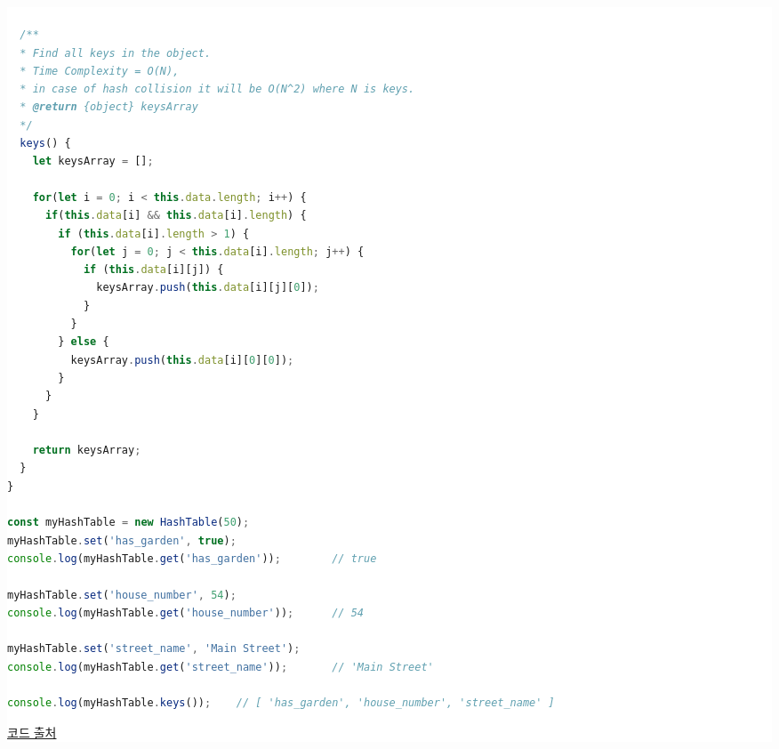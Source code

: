 ```javascript

  /**
  * Find all keys in the object.
  * Time Complexity = O(N), 
  * in case of hash collision it will be O(N^2) where N is keys.
  * @return {object} keysArray
  */
  keys() {
    let keysArray = [];
    
    for(let i = 0; i < this.data.length; i++) {
      if(this.data[i] && this.data[i].length) {
        if (this.data[i].length > 1) {
          for(let j = 0; j < this.data[i].length; j++) {
            if (this.data[i][j]) {
              keysArray.push(this.data[i][j][0]);
            }
          }
        } else {
          keysArray.push(this.data[i][0][0]);
        }
      }
    }
    
    return keysArray;
  }
}

const myHashTable = new HashTable(50);
myHashTable.set('has_garden', true);
console.log(myHashTable.get('has_garden'));        // true

myHashTable.set('house_number', 54);
console.log(myHashTable.get('house_number'));      // 54

myHashTable.set('street_name', 'Main Street');
console.log(myHashTable.get('street_name'));       // 'Main Street'

console.log(myHashTable.keys());    // [ 'has_garden', 'house_number', 'street_name' ]
```
[코드 출처](https://gist.github.com/darshna09/8acffa59e92b01b7aa8a1d8a0352f956)

